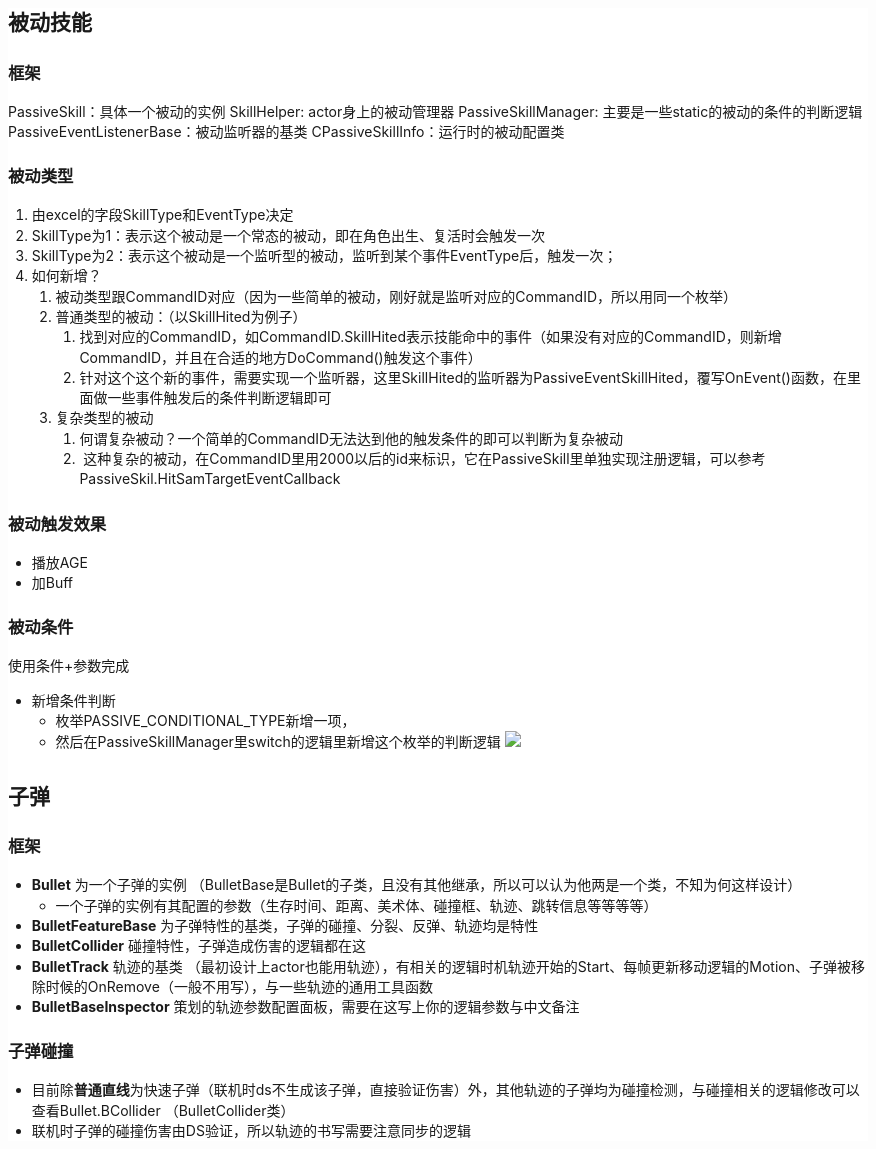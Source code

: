 ## 被动技能
### 框架
PassiveSkill：具体一个被动的实例
SkillHelper: actor身上的被动管理器
PassiveSkillManager: 主要是一些static的被动的条件的判断逻辑
PassiveEventListenerBase：被动监听器的基类
CPassiveSkillInfo：运行时的被动配置类


### 被动类型
1. 由excel的字段SkillType和EventType决定
2. SkillType为1：表示这个被动是一个常态的被动，即在角色出生、复活时会触发一次
3. SkillType为2：表示这个被动是一个监听型的被动，监听到某个事件EventType后，触发一次；
4. 如何新增？
	1. 被动类型跟CommandID对应（因为一些简单的被动，刚好就是监听对应的CommandID，所以用同一个枚举）
	2. 普通类型的被动：（以SkillHited为例子）
		1. 找到对应的CommandID，如CommandID.SkillHited表示技能命中的事件（如果没有对应的CommandID，则新增CommandID，并且在合适的地方DoCommand()触发这个事件）
		2. 针对这个这个新的事件，需要实现一个监听器，这里SkillHited的监听器为PassiveEventSkillHited，覆写OnEvent()函数，在里面做一些事件触发后的条件判断逻辑即可
	3. 复杂类型的被动
		1. 何谓复杂被动？一个简单的CommandID无法达到他的触发条件的即可以判断为复杂被动
		2.  这种复杂的被动，在CommandID里用2000以后的id来标识，它在PassiveSkill里单独实现注册逻辑，可以参考PassiveSkil.HitSamTargetEventCallback

### 被动触发效果
* 播放AGE
* 加Buff

### 被动条件
使用条件+参数完成
* 新增条件判断
	* 枚举PASSIVE_CONDITIONAL_TYPE新增一项，
	* 然后在PassiveSkillManager里switch的逻辑里新增这个枚举的判断逻辑
![](Pasted%20image%2020240910104746.png)

## 子弹
### 框架
- **Bullet** 为一个子弹的实例 （BulletBase是Bullet的子类，且没有其他继承，所以可以认为他两是一个类，不知为何这样设计）
    - 一个子弹的实例有其配置的参数（生存时间、距离、美术体、碰撞框、轨迹、跳转信息等等等等）
- **BulletFeatureBase** 为子弹特性的基类，子弹的碰撞、分裂、反弹、轨迹均是特性
- **BulletCollider** 碰撞特性，子弹造成伤害的逻辑都在这
- **BulletTrack** 轨迹的基类 （最初设计上actor也能用轨迹），有相关的逻辑时机轨迹开始的Start、每帧更新移动逻辑的Motion、子弹被移除时候的OnRemove（一般不用写），与一些轨迹的通用工具函数
- **BulletBaseInspector** 策划的轨迹参数配置面板，需要在这写上你的逻辑参数与中文备注

### 子弹碰撞
- 目前除**普通直线**为快速子弹（联机时ds不生成该子弹，直接验证伤害）外，其他轨迹的子弹均为碰撞检测，与碰撞相关的逻辑修改可以查看Bullet.BCollider （BulletCollider类）
- 联机时子弹的碰撞伤害由DS验证，所以轨迹的书写需要注意同步的逻辑
